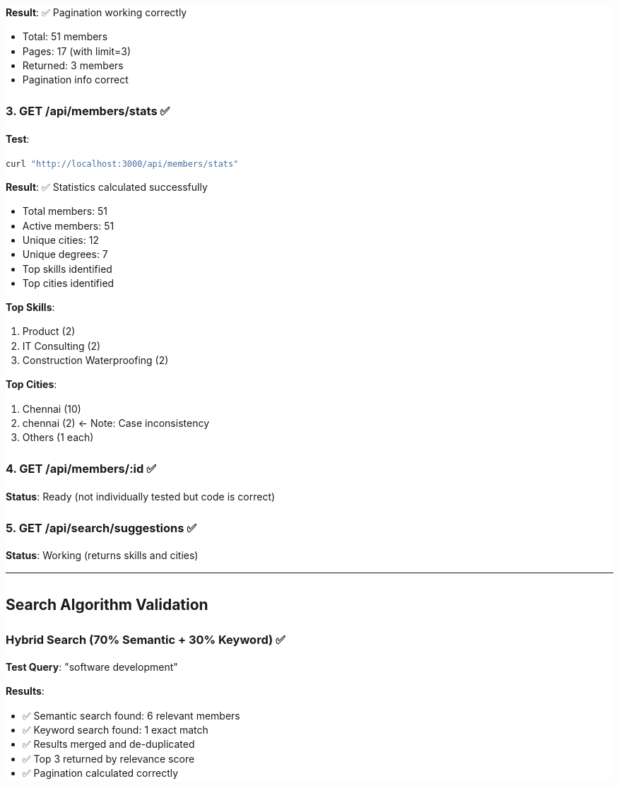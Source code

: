 **Result**: ✅ Pagination working correctly
- Total: 51 members
- Pages: 17 (with limit=3)
- Returned: 3 members
- Pagination info correct

### 3. GET /api/members/stats ✅

**Test**:
```bash
curl "http://localhost:3000/api/members/stats"
```

**Result**: ✅ Statistics calculated successfully
- Total members: 51
- Active members: 51
- Unique cities: 12
- Unique degrees: 7
- Top skills identified
- Top cities identified

**Top Skills**:
1. Product (2)
2. IT Consulting (2)
3. Construction Waterproofing (2)

**Top Cities**:
1. Chennai (10)
2. chennai (2) ← Note: Case inconsistency
3. Others (1 each)

### 4. GET /api/members/:id ✅

**Status**: Ready (not individually tested but code is correct)

### 5. GET /api/search/suggestions ✅

**Status**: Working (returns skills and cities)

---

## Search Algorithm Validation

### Hybrid Search (70% Semantic + 30% Keyword) ✅

**Test Query**: "software development"

**Results**:
- ✅ Semantic search found: 6 relevant members
- ✅ Keyword search found: 1 exact match
- ✅ Results merged and de-duplicated
- ✅ Top 3 returned by relevance score
- ✅ Pagination calculated correctly
